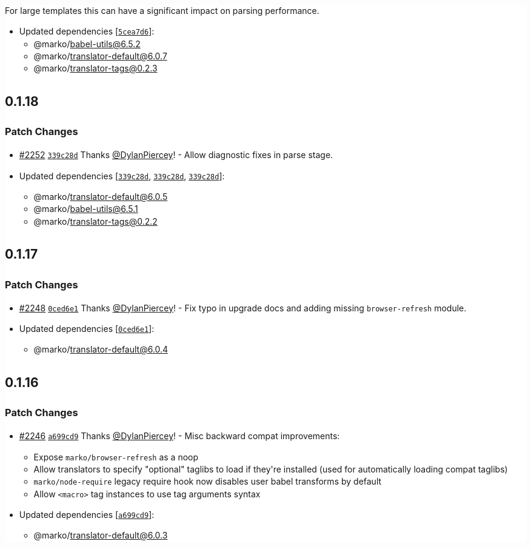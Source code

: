   For large templates this can have a significant impact on parsing performance.

- Updated dependencies [[`5cea7d6`](https://github.com/marko-js/marko/commit/5cea7d65ead9b58d7d7d244078d279d561fd3ea7)]:
  - @marko/babel-utils@6.5.2
  - @marko/translator-default@6.0.7
  - @marko/translator-tags@0.2.3

## 0.1.18

### Patch Changes

- [#2252](https://github.com/marko-js/marko/pull/2252) [`339c28d`](https://github.com/marko-js/marko/commit/339c28dd590dc15b6a1011f38411809060f1a4ba) Thanks [@DylanPiercey](https://github.com/DylanPiercey)! - Allow diagnostic fixes in parse stage.

- Updated dependencies [[`339c28d`](https://github.com/marko-js/marko/commit/339c28dd590dc15b6a1011f38411809060f1a4ba), [`339c28d`](https://github.com/marko-js/marko/commit/339c28dd590dc15b6a1011f38411809060f1a4ba), [`339c28d`](https://github.com/marko-js/marko/commit/339c28dd590dc15b6a1011f38411809060f1a4ba)]:
  - @marko/translator-default@6.0.5
  - @marko/babel-utils@6.5.1
  - @marko/translator-tags@0.2.2

## 0.1.17

### Patch Changes

- [#2248](https://github.com/marko-js/marko/pull/2248) [`0ced6e1`](https://github.com/marko-js/marko/commit/0ced6e17c24808586bd24f025d77cfb3c391ea2e) Thanks [@DylanPiercey](https://github.com/DylanPiercey)! - Fix typo in upgrade docs and adding missing `browser-refresh` module.

- Updated dependencies [[`0ced6e1`](https://github.com/marko-js/marko/commit/0ced6e17c24808586bd24f025d77cfb3c391ea2e)]:
  - @marko/translator-default@6.0.4

## 0.1.16

### Patch Changes

- [#2246](https://github.com/marko-js/marko/pull/2246) [`a699cd9`](https://github.com/marko-js/marko/commit/a699cd9434996b8da0a14acba39fd1db03c0329a) Thanks [@DylanPiercey](https://github.com/DylanPiercey)! - Misc backward compat improvements:
  - Expose `marko/browser-refresh` as a noop
  - Allow translators to specify "optional" taglibs to load if they're installed (used for automatically loading compat taglibs)
  - `marko/node-require` legacy require hook now disables user babel transforms by default
  - Allow `<macro>` tag instances to use tag arguments syntax

- Updated dependencies [[`a699cd9`](https://github.com/marko-js/marko/commit/a699cd9434996b8da0a14acba39fd1db03c0329a)]:
  - @marko/translator-default@6.0.3

